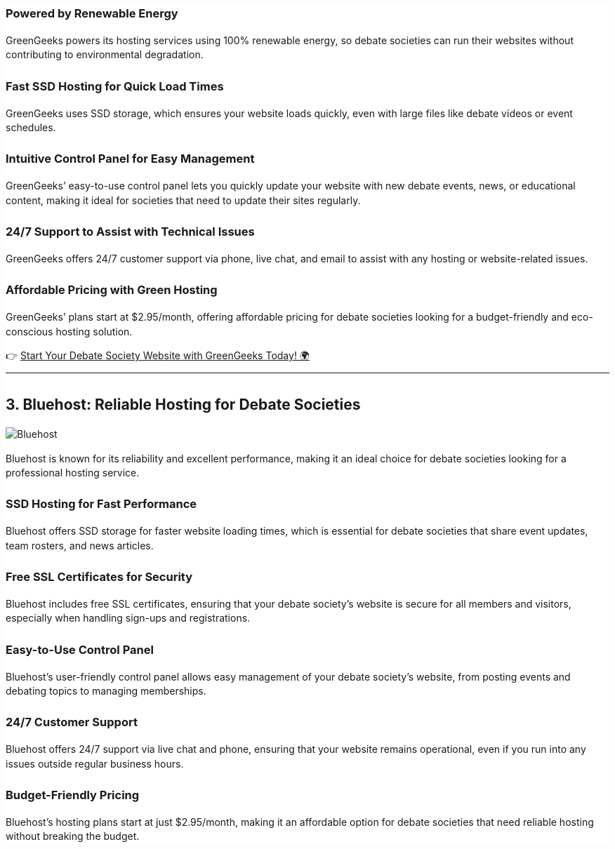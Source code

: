 ### Powered by Renewable Energy
GreenGeeks powers its hosting services using 100% renewable energy, so debate societies can run their websites without contributing to environmental degradation.

### Fast SSD Hosting for Quick Load Times
GreenGeeks uses SSD storage, which ensures your website loads quickly, even with large files like debate videos or event schedules.

### Intuitive Control Panel for Easy Management
GreenGeeks’ easy-to-use control panel lets you quickly update your website with new debate events, news, or educational content, making it ideal for societies that need to update their sites regularly.

### 24/7 Support to Assist with Technical Issues
GreenGeeks offers 24/7 customer support via phone, live chat, and email to assist with any hosting or website-related issues.

### Affordable Pricing with Green Hosting
GreenGeeks’ plans start at $2.95/month, offering affordable pricing for debate societies looking for a budget-friendly and eco-conscious hosting solution.

👉 [Start Your Debate Society Website with GreenGeeks Today! 🌍](https://snipitx.com/greengeeks-jy)

---

## 3. Bluehost: Reliable Hosting for Debate Societies

![Bluehost](https://i.imgur.com/PasFF9E.jpeg "Bluehost Hosting")

Bluehost is known for its reliability and excellent performance, making it an ideal choice for debate societies looking for a professional hosting service.

### SSD Hosting for Fast Performance
Bluehost offers SSD storage for faster website loading times, which is essential for debate societies that share event updates, team rosters, and news articles.

### Free SSL Certificates for Security
Bluehost includes free SSL certificates, ensuring that your debate society’s website is secure for all members and visitors, especially when handling sign-ups and registrations.

### Easy-to-Use Control Panel
Bluehost’s user-friendly control panel allows easy management of your debate society’s website, from posting events and debating topics to managing memberships.

### 24/7 Customer Support
Bluehost offers 24/7 support via live chat and phone, ensuring that your website remains operational, even if you run into any issues outside regular business hours.

### Budget-Friendly Pricing
Bluehost’s hosting plans start at just $2.95/month, making it an affordable option for debate societies that need reliable hosting without breaking the budget.
